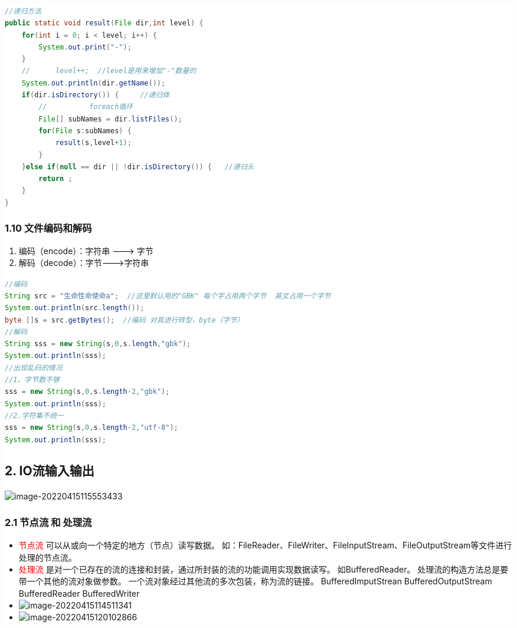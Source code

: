 ```java
//递归方法
public static void result(File dir,int level) {
    for(int i = 0; i < level; i++) {
        System.out.print("-");
    }
    //		level++;  //level是用来增加"-"数量的
    System.out.println(dir.getName());
    if(dir.isDirectory()) {		//递归体
        //			foreach循环
        File[] subNames = dir.listFiles();
        for(File s:subNames) {
            result(s,level+1);
        }
    }else if(null == dir || !dir.isDirectory()) {   //递归头
        return ;
    }
}
```

### 1.10 文件编码和解码

1. 编码（encode）：字符串 ---> 字节
2. 解码（decode）：字节--->字符串

```java
//编码
String src = "生命性命使命a";  //这里默认用的"GBK" 每个字占用两个字节  英文占用一个字节
System.out.println(src.length());
byte []s = src.getBytes();  //编码 对其进行转型，byte（字节）
//解码
String sss = new String(s,0,s.length,"gbk");
System.out.println(sss);
//出现乱码的情况
//1、字节数不够
sss = new String(s,0,s.length-2,"gbk");
System.out.println(sss);
//2.字符集不统一
sss = new String(s,0,s.length-2,"utf-8");
System.out.println(sss);
```

## 2.  IO流输入输出

 ![image-20220415115553433](https://fafa-blog-img.oss-cn-beijing.aliyuncs.com/images/img/20220416212558.png)

### 2.1 节点流 和 处理流

- <font color='red'>节点流</font>
  可以从或向一个特定的地方（节点）读写数据。
  如：FileReader、FileWriter、FileInputStream、FileOutputStream等文件进行处理的节点流。
- <font color='red'>处理流</font>
  是对一个已存在的流的连接和封装，通过所封装的流的功能调用实现数据读写。
  如BufferedReader。
  处理流的构造方法总是要带一个其他的流对象做参数。
  一个流对象经过其他流的多次包装，称为流的链接。
  BufferedImputStrean
  BufferedOutputStream
  BufferedReader
  BufferedWriter
-  ![image-20220415114511341](https://fafa-blog-img.oss-cn-beijing.aliyuncs.com/images/img/20220415114518.png)
-  ![image-20220415120102866](https://fafa-blog-img.oss-cn-beijing.aliyuncs.com/images/img/20220415120103.png)
